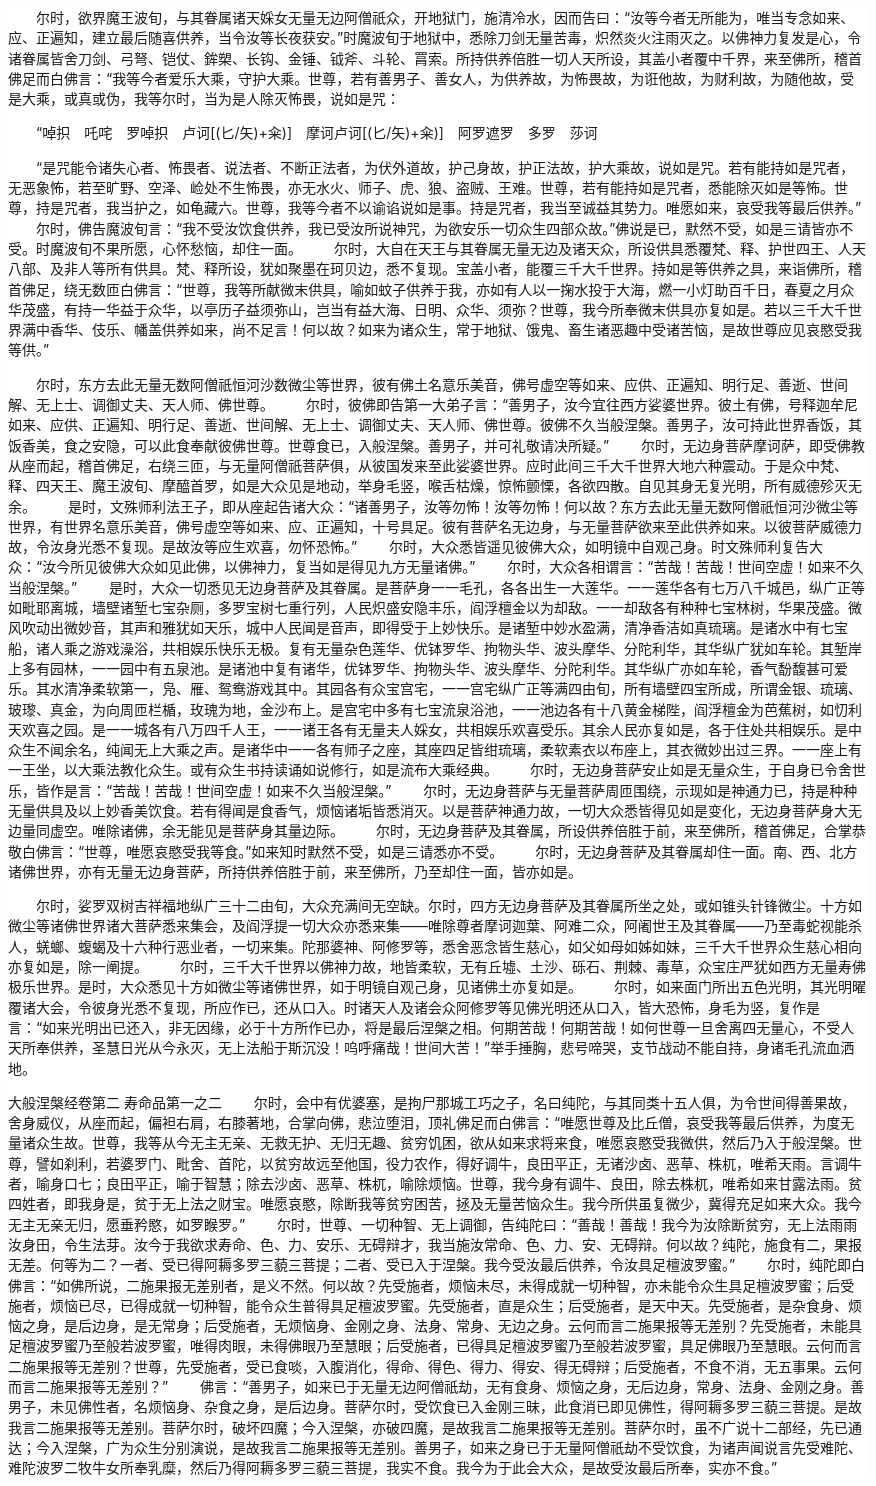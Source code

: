 　　尔时，欲界魔王波旬，与其眷属诸天婇女无量无边阿僧祇众，开地狱门，施清冷水，因而告曰：“汝等今者无所能为，唯当专念如来、应、正遍知，建立最后随喜供养，当令汝等长夜获安。”时魔波旬于地狱中，悉除刀剑无量苦毒，炽然炎火注雨灭之。以佛神力复发是心，令诸眷属皆舍刀剑、弓弩、铠仗、鉾槊、长钩、金锤、钺斧、斗轮、罥索。所持供养倍胜一切人天所设，其盖小者覆中千界，来至佛所，稽首佛足而白佛言：“我等今者爱乐大乘，守护大乘。世尊，若有善男子、善女人，为供养故，为怖畏故，为诳他故，为财利故，为随他故，受是大乘，或真或伪，我等尔时，当为是人除灭怖畏，说如是咒：

　　“啅抧　吒咤　罗啅抧　卢诃[(匕/矢)+籴)]　摩诃卢诃[(匕/矢)+籴)]　阿罗遮罗　多罗　莎诃

　　“是咒能令诸失心者、怖畏者、说法者、不断正法者，为伏外道故，护己身故，护正法故，护大乘故，说如是咒。若有能持如是咒者，无恶象怖，若至旷野、空泽、崄处不生怖畏，亦无水火、师子、虎、狼、盗贼、王难。世尊，若有能持如是咒者，悉能除灭如是等怖。世尊，持是咒者，我当护之，如龟藏六。世尊，我等今者不以谕谄说如是事。持是咒者，我当至诚益其势力。唯愿如来，哀受我等最后供养。”
　　尔时，佛告魔波旬言：“我不受汝饮食供养，我已受汝所说神咒，为欲安乐一切众生四部众故。”佛说是已，默然不受，如是三请皆亦不受。时魔波旬不果所愿，心怀愁恼，却住一面。
　　尔时，大自在天王与其眷属无量无边及诸天众，所设供具悉覆梵、释、护世四王、人天八部、及非人等所有供具。梵、释所设，犹如聚墨在珂贝边，悉不复现。宝盖小者，能覆三千大千世界。持如是等供养之具，来诣佛所，稽首佛足，绕无数匝白佛言：“世尊，我等所献微末供具，喻如蚊子供养于我，亦如有人以一掬水投于大海，燃一小灯助百千日，春夏之月众华茂盛，有持一华益于众华，以亭历子益须弥山，岂当有益大海、日明、众华、须弥？世尊，我今所奉微末供具亦复如是。若以三千大千世界满中香华、伎乐、幡盖供养如来，尚不足言！何以故？如来为诸众生，常于地狱、饿鬼、畜生诸恶趣中受诸苦恼，是故世尊应见哀愍受我等供。”

　　尔时，东方去此无量无数阿僧祇恒河沙数微尘等世界，彼有佛土名意乐美音，佛号虚空等如来、应供、正遍知、明行足、善逝、世间解、无上士、调御丈夫、天人师、佛世尊。
　　尔时，彼佛即告第一大弟子言：“善男子，汝今宜往西方娑婆世界。彼土有佛，号释迦牟尼如来、应供、正遍知、明行足、善逝、世间解、无上士、调御丈夫、天人师、佛世尊。彼佛不久当般涅槃。善男子，汝可持此世界香饭，其饭香美，食之安隐，可以此食奉献彼佛世尊。世尊食已，入般涅槃。善男子，并可礼敬请决所疑。”
　　尔时，无边身菩萨摩诃萨，即受佛教从座而起，稽首佛足，右绕三匝，与无量阿僧祇菩萨俱，从彼国发来至此娑婆世界。应时此间三千大千世界大地六种震动。于是众中梵、释、四天王、魔王波旬、摩醯首罗，如是大众见是地动，举身毛竖，喉舌枯燥，惊怖颤慄，各欲四散。自见其身无复光明，所有威德殄灭无余。
　　是时，文殊师利法王子，即从座起告诸大众：“诸善男子，汝等勿怖！汝等勿怖！何以故？东方去此无量无数阿僧祇恒河沙微尘等世界，有世界名意乐美音，佛号虚空等如来、应、正遍知，十号具足。彼有菩萨名无边身，与无量菩萨欲来至此供养如来。以彼菩萨威德力故，令汝身光悉不复现。是故汝等应生欢喜，勿怀恐怖。”
　　尔时，大众悉皆遥见彼佛大众，如明镜中自观己身。时文殊师利复告大众：“汝今所见彼佛大众如见此佛，以佛神力，复当如是得见九方无量诸佛。”
　　尔时，大众各相谓言：“苦哉！苦哉！世间空虚！如来不久当般涅槃。”
　　是时，大众一切悉见无边身菩萨及其眷属。是菩萨身一一毛孔，各各出生一大莲华。一一莲华各有七万八千城邑，纵广正等如毗耶离城，墙壁诸堑七宝杂厕，多罗宝树七重行列，人民炽盛安隐丰乐，阎浮檀金以为却敌。一一却敌各有种种七宝林树，华果茂盛。微风吹动出微妙音，其声和雅犹如天乐，城中人民闻是音声，即得受于上妙快乐。是诸堑中妙水盈满，清净香洁如真琉璃。是诸水中有七宝船，诸人乘之游戏澡浴，共相娱乐快乐无极。复有无量杂色莲华、优钵罗华、拘物头华、波头摩华、分陀利华，其华纵广犹如车轮。其堑岸上多有园林，一一园中有五泉池。是诸池中复有诸华，优钵罗华、拘物头华、波头摩华、分陀利华。其华纵广亦如车轮，香气馚馥甚可爱乐。其水清净柔软第一，凫、雁、鸳鸯游戏其中。其园各有众宝宫宅，一一宫宅纵广正等满四由旬，所有墙壁四宝所成，所谓金银、琉璃、玻瓈、真金，为向周匝栏楯，玫瑰为地，金沙布上。是宫宅中多有七宝流泉浴池，一一池边各有十八黄金梯陛，阎浮檀金为芭蕉树，如忉利天欢喜之园。是一一城各有八万四千人王，一一诸王各有无量夫人婇女，共相娱乐欢喜受乐。其余人民亦复如是，各于住处共相娱乐。是中众生不闻余名，纯闻无上大乘之声。是诸华中一一各有师子之座，其座四足皆绀琉璃，柔软素衣以布座上，其衣微妙出过三界。一一座上有一王坐，以大乘法教化众生。或有众生书持读诵如说修行，如是流布大乘经典。
　　尔时，无边身菩萨安止如是无量众生，于自身已令舍世乐，皆作是言：“苦哉！苦哉！世间空虚！如来不久当般涅槃。”
　　尔时，无边身菩萨与无量菩萨周匝围绕，示现如是神通力已，持是种种无量供具及以上妙香美饮食。若有得闻是食香气，烦恼诸垢皆悉消灭。以是菩萨神通力故，一切大众悉皆得见如是变化，无边身菩萨身大无边量同虚空。唯除诸佛，余无能见是菩萨身其量边际。
　　尔时，无边身菩萨及其眷属，所设供养倍胜于前，来至佛所，稽首佛足，合掌恭敬白佛言：“世尊，唯愿哀愍受我等食。”如来知时默然不受，如是三请悉亦不受。
　　尔时，无边身菩萨及其眷属却住一面。南、西、北方诸佛世界，亦有无量无边身菩萨，所持供养倍胜于前，来至佛所，乃至却住一面，皆亦如是。

　　尔时，娑罗双树吉祥福地纵广三十二由旬，大众充满间无空缺。尔时，四方无边身菩萨及其眷属所坐之处，或如锥头针锋微尘。十方如微尘等诸佛世界诸大菩萨悉来集会，及阎浮提一切大众亦悉来集——唯除尊者摩诃迦葉、阿难二众，阿阇世王及其眷属——乃至毒蛇视能杀人，蜣螂、蝮蝎及十六种行恶业者，一切来集。陀那婆神、阿修罗等，悉舍恶念皆生慈心，如父如母如姊如妹，三千大千世界众生慈心相向亦复如是，除一阐提。
　　尔时，三千大千世界以佛神力故，地皆柔软，无有丘墟、土沙、砾石、荆棘、毒草，众宝庄严犹如西方无量寿佛极乐世界。是时，大众悉见十方如微尘等诸佛世界，如于明镜自观己身，见诸佛土亦复如是。
　　尔时，如来面门所出五色光明，其光明曜覆诸大会，令彼身光悉不复现，所应作已，还从口入。时诸天人及诸会众阿修罗等见佛光明还从口入，皆大恐怖，身毛为竖，复作是言：“如来光明出已还入，非无因缘，必于十方所作已办，将是最后涅槃之相。何期苦哉！何期苦哉！如何世尊一旦舍离四无量心，不受人天所奉供养，圣慧日光从今永灭，无上法船于斯沉没！呜呼痛哉！世间大苦！”举手捶胸，悲号啼哭，支节战动不能自持，身诸毛孔流血洒地。

大般涅槃经卷第二
寿命品第一之二
　　尔时，会中有优婆塞，是拘尸那城工巧之子，名曰纯陀，与其同类十五人俱，为令世间得善果故，舍身威仪，从座而起，偏袒右肩，右膝著地，合掌向佛，悲泣堕泪，顶礼佛足而白佛言：“唯愿世尊及比丘僧，哀受我等最后供养，为度无量诸众生故。世尊，我等从今无主无亲、无救无护、无归无趣、贫穷饥困，欲从如来求将来食，唯愿哀愍受我微供，然后乃入于般涅槃。世尊，譬如刹利，若婆罗门、毗舍、首陀，以贫穷故远至他国，役力农作，得好调牛，良田平正，无诸沙卤、恶草、株杌，唯希天雨。言调牛者，喻身口七；良田平正，喻于智慧；除去沙卤、恶草、株杌，喻除烦恼。世尊，我今身有调牛、良田，除去株杌，唯希如来甘露法雨。贫四姓者，即我身是，贫于无上法之财宝。唯愿哀愍，除断我等贫穷困苦，拯及无量苦恼众生。我今所供虽复微少，冀得充足如来大众。我今无主无亲无归，愿垂矜愍，如罗睺罗。”
　　尔时，世尊、一切种智、无上调御，告纯陀曰：“善哉！善哉！我今为汝除断贫穷，无上法雨雨汝身田，令生法芽。汝今于我欲求寿命、色、力、安乐、无碍辩才，我当施汝常命、色、力、安、无碍辩。何以故？纯陀，施食有二，果报无差。何等为二？一者、受已得阿耨多罗三藐三菩提；二者、受已入于涅槃。我今受汝最后供养，令汝具足檀波罗蜜。”
　　尔时，纯陀即白佛言：“如佛所说，二施果报无差别者，是义不然。何以故？先受施者，烦恼未尽，未得成就一切种智，亦未能令众生具足檀波罗蜜；后受施者，烦恼已尽，已得成就一切种智，能令众生普得具足檀波罗蜜。先受施者，直是众生；后受施者，是天中天。先受施者，是杂食身、烦恼之身，是后边身，是无常身；后受施者，无烦恼身、金刚之身、法身、常身、无边之身。云何而言二施果报等无差别？先受施者，未能具足檀波罗蜜乃至般若波罗蜜，唯得肉眼，未得佛眼乃至慧眼；后受施者，已得具足檀波罗蜜乃至般若波罗蜜，具足佛眼乃至慧眼。云何而言二施果报等无差别？世尊，先受施者，受已食啖，入腹消化，得命、得色、得力、得安、得无碍辩；后受施者，不食不消，无五事果。云何而言二施果报等无差别？”
　　佛言：“善男子，如来已于无量无边阿僧祇劫，无有食身、烦恼之身，无后边身，常身、法身、金刚之身。善男子，未见佛性者，名烦恼身、杂食之身，是后边身。菩萨尔时，受饮食已入金刚三昧，此食消已即见佛性，得阿耨多罗三藐三菩提。是故我言二施果报等无差别。菩萨尔时，破坏四魔；今入涅槃，亦破四魔，是故我言二施果报等无差别。菩萨尔时，虽不广说十二部经，先已通达；今入涅槃，广为众生分别演说，是故我言二施果报等无差别。善男子，如来之身已于无量阿僧祇劫不受饮食，为诸声闻说言先受难陀、难陀波罗二牧牛女所奉乳糜，然后乃得阿耨多罗三藐三菩提，我实不食。我今为于此会大众，是故受汝最后所奉，实亦不食。”
